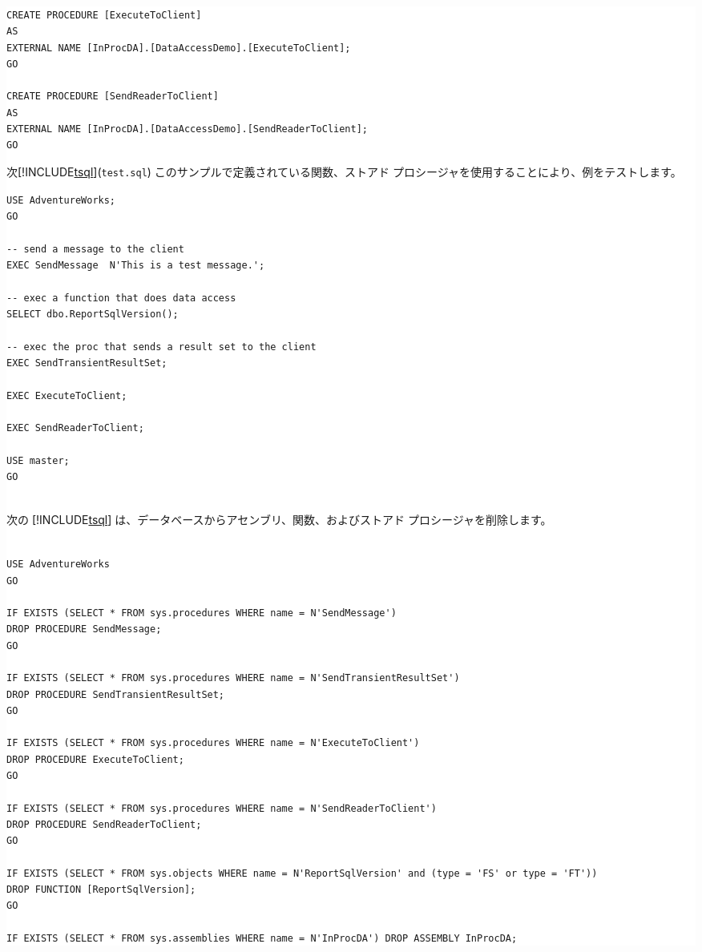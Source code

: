 ```  
CREATE PROCEDURE [ExecuteToClient]  
AS  
EXTERNAL NAME [InProcDA].[DataAccessDemo].[ExecuteToClient];  
GO  
  
CREATE PROCEDURE [SendReaderToClient]  
AS  
EXTERNAL NAME [InProcDA].[DataAccessDemo].[SendReaderToClient];  
GO  
```  
  
 次[!INCLUDE[tsql](../../includes/tsql-md.md)](`test.sql`) このサンプルで定義されている関数、ストアド プロシージャを使用することにより、例をテストします。  
  
```  
USE AdventureWorks;  
GO  
  
-- send a message to the client  
EXEC SendMessage  N'This is a test message.';  
  
-- exec a function that does data access  
SELECT dbo.ReportSqlVersion();  
  
-- exec the proc that sends a result set to the client  
EXEC SendTransientResultSet;  
  
EXEC ExecuteToClient;  
  
EXEC SendReaderToClient;  
  
USE master;  
GO  
  
```  
  
 次の [!INCLUDE[tsql](../../includes/tsql-md.md)] は、データベースからアセンブリ、関数、およびストアド プロシージャを削除します。  
  
```  
  
USE AdventureWorks  
GO  
  
IF EXISTS (SELECT * FROM sys.procedures WHERE name = N'SendMessage')  
DROP PROCEDURE SendMessage;  
GO  
  
IF EXISTS (SELECT * FROM sys.procedures WHERE name = N'SendTransientResultSet')  
DROP PROCEDURE SendTransientResultSet;  
GO  
  
IF EXISTS (SELECT * FROM sys.procedures WHERE name = N'ExecuteToClient')  
DROP PROCEDURE ExecuteToClient;  
GO  
  
IF EXISTS (SELECT * FROM sys.procedures WHERE name = N'SendReaderToClient')  
DROP PROCEDURE SendReaderToClient;  
GO  
  
IF EXISTS (SELECT * FROM sys.objects WHERE name = N'ReportSqlVersion' and (type = 'FS' or type = 'FT'))    
DROP FUNCTION [ReportSqlVersion];  
GO  
  
IF EXISTS (SELECT * FROM sys.assemblies WHERE name = N'InProcDA') DROP ASSEMBLY InProcDA;  
```